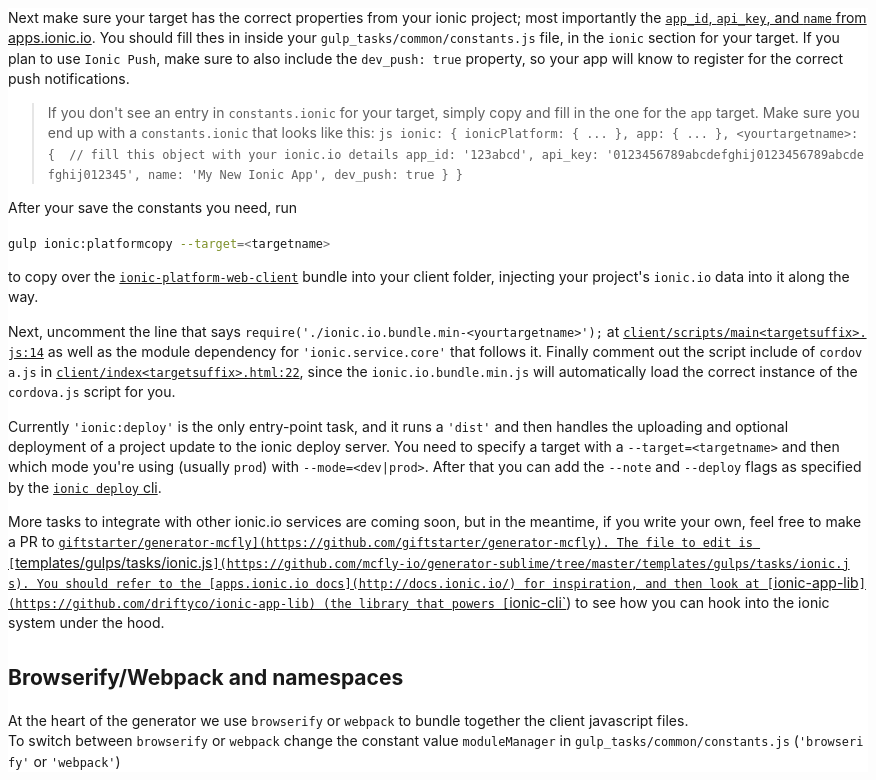 Next make sure your target has the correct properties from your ionic project; most importantly the [`app_id`, `api_key`, and `name` from apps.ionic.io](http://docs.ionic.io/docs/io-api-keys). You should fill thes in inside your `gulp_tasks/common/constants.js` file, in the `ionic` section for your target. If you plan to use `Ionic Push`, make sure to also include the `dev_push: true` property, so your app will know to register for the correct push notifications. 

>If you don't see an entry in `constants.ionic` for your target, simply copy and fill in the one for the `app` target. Make sure you end up with a `constants.ionic` that looks like this:
    ```js
        ionic: {
            ionicPlatform: { ... },
            app: { ... },
            <yourtargetname>: {  // fill this object with your ionic.io details
                app_id: '123abcd',
                api_key: '0123456789abcdefghij0123456789abcdefghij012345',
                name: 'My New Ionic App',
                dev_push: true
            }
        }
    ```

After your save the constants you need, run

```sh
gulp ionic:platformcopy --target=<targetname>
```

to copy over the [`ionic-platform-web-client`](https://github.com/driftyco/ionic-platform-web-client) bundle into your client folder, injecting your project's `ionic.io` data into it along the way.

Next, uncomment the line that says `require('./ionic.io.bundle.min-<yourtargetname>');` at [`client/scripts/main<targetsuffix>.js:14`](https://github.com/giftstarter/generator-mcfly/blob/master/templates/target/scripts/main.js#L14) as well as the module dependency for `'ionic.service.core'` that follows it. Finally comment out the script include of `cordova.js` in [`client/index<targetsuffix>.html:22`](https://github.com/giftstarter/generator-mcfly/blob/master/templates/target/index.html#L22), since the `ionic.io.bundle.min.js` will automatically load the correct instance of the `cordova.js` script for you.

Currently `'ionic:deploy'` is the only entry-point task, and it runs a `'dist'` and then handles the uploading and optional deployment of a project update to the ionic deploy server. You need to specify a target with a `--target=<targetname>` and then which mode you're using (usually `prod`) with `--mode=<dev|prod>`. After that you can add the `--note` and `--deploy` flags as specified by the [`ionic deploy` cli](http://docs.ionic.io/docs/deploy-deploying-updates).

More tasks to integrate with other ionic.io services are coming soon, but in the meantime, if you write your own, feel free to make a PR to [`giftstarter/generator-mcfly](https://github.com/giftstarter/generator-mcfly). The file to edit is [`templates/gulps/tasks/ionic.js`](https://github.com/mcfly-io/generator-sublime/tree/master/templates/gulps/tasks/ionic.js). You should refer to the [apps.ionic.io docs](http://docs.ionic.io/) for inspiration, and then look at [`ionic-app-lib`](https://github.com/driftyco/ionic-app-lib) (the library that powers [`ionic-cli`](https://github.com/driftyco/ionic-cli)) to see how you can hook into the ionic system under the hood.

## Browserify/Webpack and namespaces
At the heart of the generator we use `browserify` or `webpack` to bundle together the client javascript files.   
To switch between `browserify` or `webpack` change the constant value `moduleManager` in `gulp_tasks/common/constants.js` (`'browserify'` or `'webpack'`)
